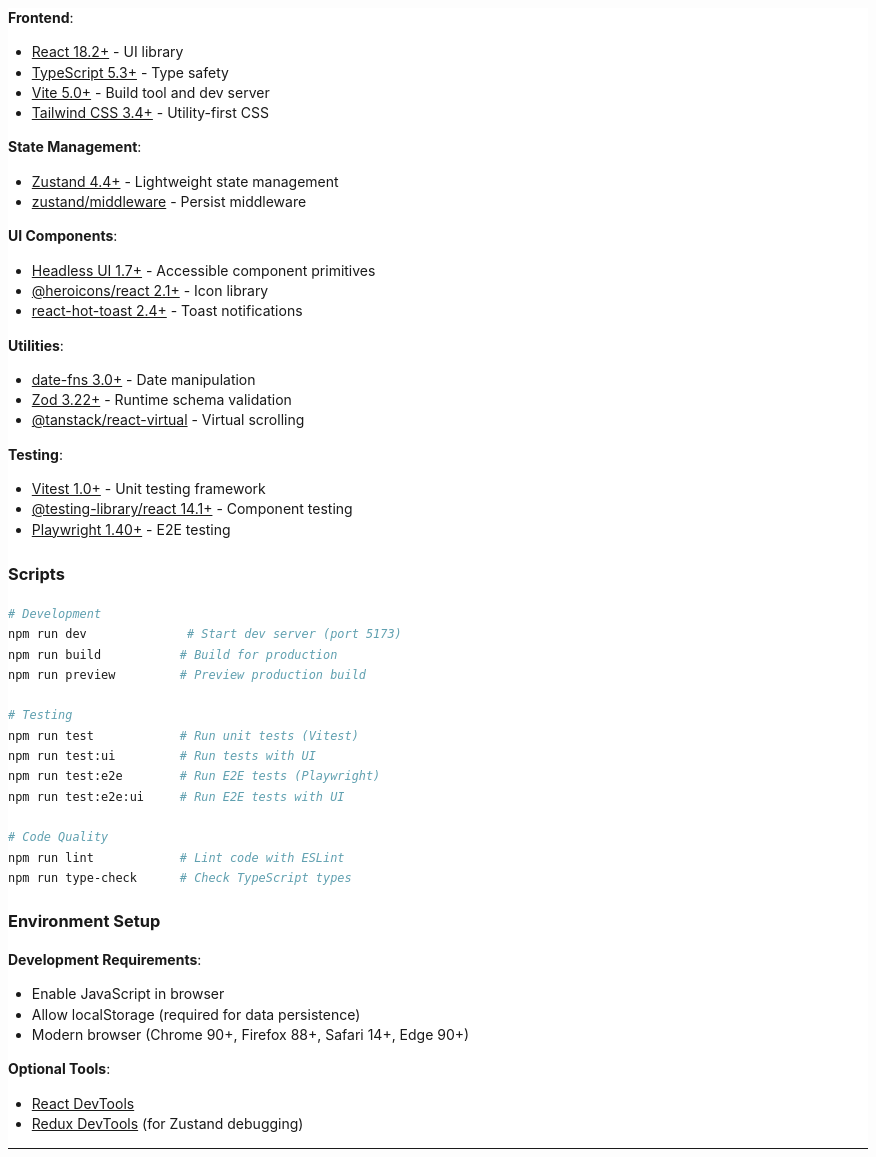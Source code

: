 **Frontend**:
- [React 18.2+](https://react.dev/) - UI library
- [TypeScript 5.3+](https://www.typescriptlang.org/) - Type safety
- [Vite 5.0+](https://vitejs.dev/) - Build tool and dev server
- [Tailwind CSS 3.4+](https://tailwindcss.com/) - Utility-first CSS

**State Management**:
- [Zustand 4.4+](https://zustand-demo.pmnd.rs/) - Lightweight state management
- [zustand/middleware](https://github.com/pmndrs/zustand) - Persist middleware

**UI Components**:
- [Headless UI 1.7+](https://headlessui.com/) - Accessible component primitives
- [@heroicons/react 2.1+](https://heroicons.com/) - Icon library
- [react-hot-toast 2.4+](https://react-hot-toast.com/) - Toast notifications

**Utilities**:
- [date-fns 3.0+](https://date-fns.org/) - Date manipulation
- [Zod 3.22+](https://zod.dev/) - Runtime schema validation
- [@tanstack/react-virtual](https://tanstack.com/virtual) - Virtual scrolling

**Testing**:
- [Vitest 1.0+](https://vitest.dev/) - Unit testing framework
- [@testing-library/react 14.1+](https://testing-library.com/) - Component testing
- [Playwright 1.40+](https://playwright.dev/) - E2E testing

### Scripts

```bash
# Development
npm run dev              # Start dev server (port 5173)
npm run build           # Build for production
npm run preview         # Preview production build

# Testing
npm run test            # Run unit tests (Vitest)
npm run test:ui         # Run tests with UI
npm run test:e2e        # Run E2E tests (Playwright)
npm run test:e2e:ui     # Run E2E tests with UI

# Code Quality
npm run lint            # Lint code with ESLint
npm run type-check      # Check TypeScript types
```

### Environment Setup

**Development Requirements**:
- Enable JavaScript in browser
- Allow localStorage (required for data persistence)
- Modern browser (Chrome 90+, Firefox 88+, Safari 14+, Edge 90+)

**Optional Tools**:
- [React DevTools](https://react.dev/learn/react-developer-tools)
- [Redux DevTools](https://github.com/reduxjs/redux-devtools) (for Zustand debugging)

---